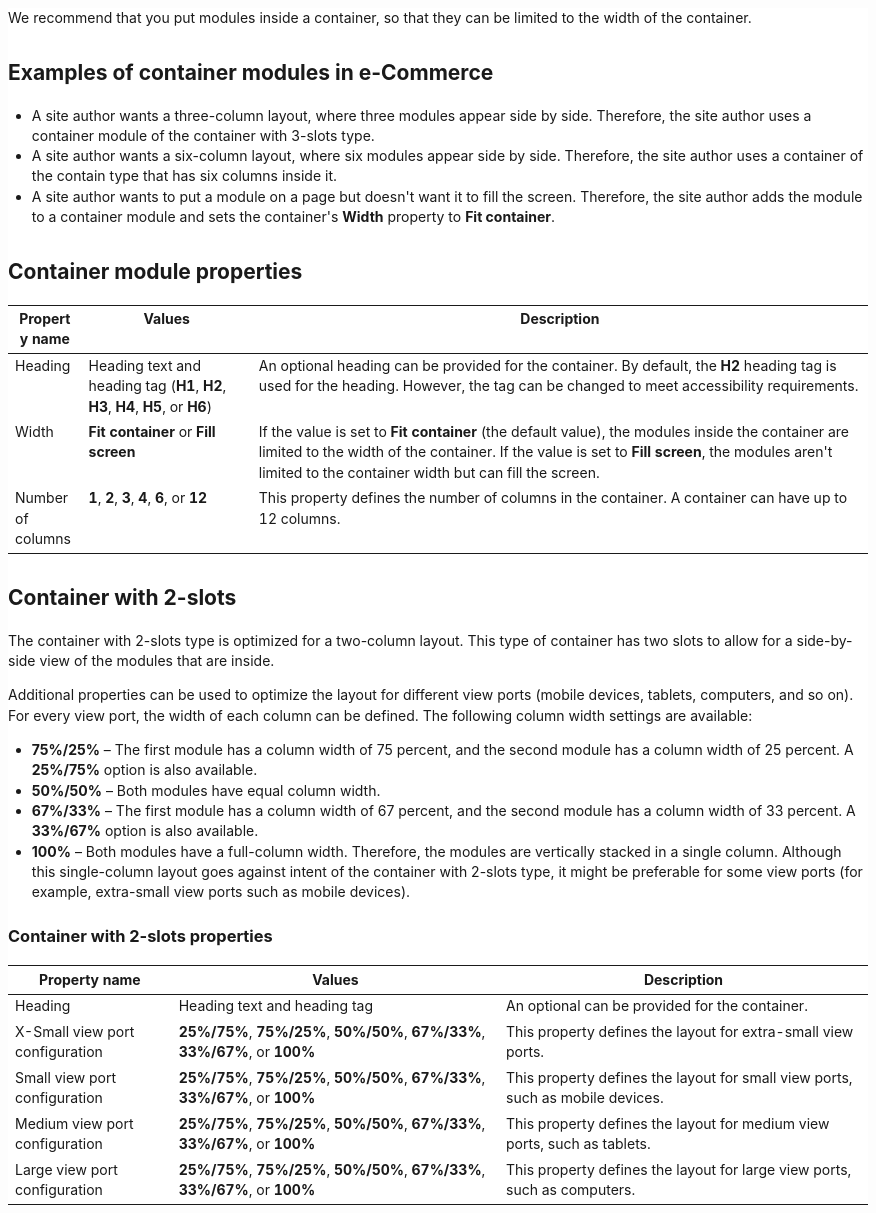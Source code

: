 We recommend that you put modules inside a container, so that they can be limited to the width of the container.

## Examples of container modules in e-Commerce

- A site author wants a three-column layout, where three modules appear side by side. Therefore, the site author uses a container module of the container with 3-slots type.
- A site author wants a six-column layout, where six modules appear side by side. Therefore, the site author uses a container of the contain type that has six columns inside it.
- A site author wants to put a module on a page but doesn't want it to fill the screen. Therefore, the site author adds the module to a container module and sets the container's **Width** property to **Fit container**.

## Container module properties

| Property name     | Values | Description |
|-------------------|--------|-------------|
| Heading           | Heading text and heading tag (**H1**, **H2**, **H3**, **H4**, **H5**, or **H6**) | An optional heading can be provided for the container. By default, the **H2** heading tag is used for the heading. However, the tag can be changed to meet accessibility requirements. |
| Width             | **Fit container** or **Fill screen** | If the value is set to **Fit container** (the default value), the modules inside the container are limited to the width of the container. If the value is set to **Fill screen**, the modules aren't limited to the container width but can fill the screen. |
| Number of columns | **1**, **2**, **3**, **4**, **6**, or **12** | This property defines the number of columns in the container. A container can have up to 12 columns. |

## Container with 2-slots

The container with 2-slots type is optimized for a two-column layout. This type of container has two slots to allow for a side-by-side view of the modules that are inside.

Additional properties can be used to optimize the layout for different view ports (mobile devices, tablets, computers, and so on). For every view port, the width of each column can be defined. The following column width settings are available:

- **75%/25%** – The first module has a column width of 75 percent, and the second module has a column width of 25 percent. A **25%/75%** option is also available.
- **50%/50%** – Both modules have equal column width.
- **67%/33%** – The first module has a column width of 67 percent, and the second module has a column width of 33 percent. A **33%/67%** option is also available.
- **100%** – Both modules have a full-column width. Therefore, the modules are vertically stacked in a single column. Although this single-column layout goes against intent of the container with 2-slots type, it might be preferable for some view ports (for example, extra-small view ports such as mobile devices).

### Container with 2-slots properties

| Property name                   | Values | Description |
|---------------------------------|--------|-------------|
| Heading                         | Heading text and heading tag | An optional can be provided for the container. |
| X-Small view port configuration | **25%/75%**, **75%/25%**, **50%/50%**, **67%/33%**, **33%/67%**, or **100%** | This property defines the layout for extra-small view ports. |
| Small view port configuration   | **25%/75%**, **75%/25%**, **50%/50%**, **67%/33%**, **33%/67%**, or **100%** | This property defines the layout for small view ports, such as mobile devices. |
| Medium view port configuration  | **25%/75%**, **75%/25%**, **50%/50%**, **67%/33%**, **33%/67%**, or **100%** | This property defines the layout for medium view ports, such as tablets. |
| Large view port configuration   | **25%/75%**, **75%/25%**, **50%/50%**, **67%/33%**, **33%/67%**, or **100%** | This property defines the layout for large view ports, such as computers. |
